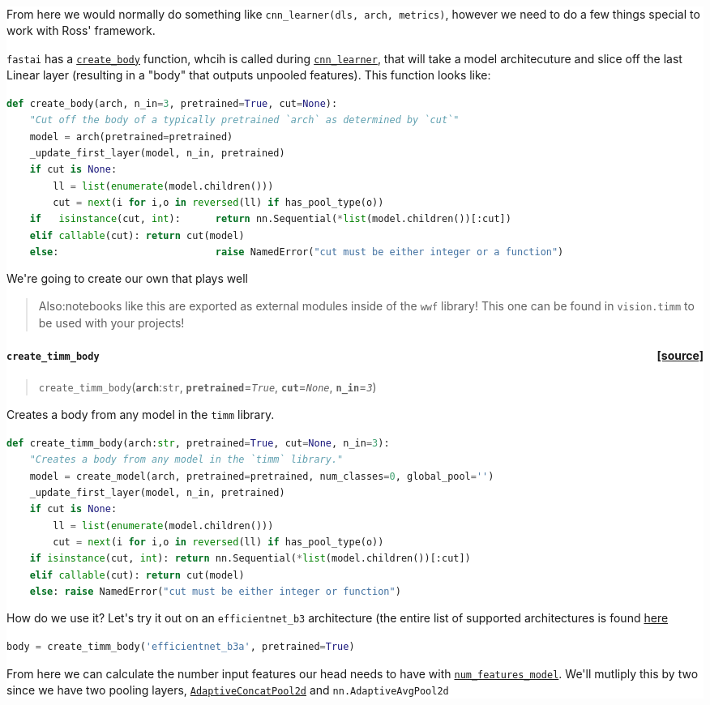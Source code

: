 From here we would normally do something like `cnn_learner(dls, arch, metrics)`, however we need to do a few things special to work with Ross' framework.

`fastai` has a [`create_body`](https://docs.fast.ai/vision.learner#create_body) function, whcih is called during [`cnn_learner`](https://docs.fast.ai/vision.learner#cnn_learner), that will take a model architecuture and slice off the last Linear layer (resulting in a "body" that outputs unpooled features). This function looks like:

```python
def create_body(arch, n_in=3, pretrained=True, cut=None):
    "Cut off the body of a typically pretrained `arch` as determined by `cut`"
    model = arch(pretrained=pretrained)
    _update_first_layer(model, n_in, pretrained)
    if cut is None:
        ll = list(enumerate(model.children()))
        cut = next(i for i,o in reversed(ll) if has_pool_type(o))
    if   isinstance(cut, int):      return nn.Sequential(*list(model.children())[:cut])
    elif callable(cut): return cut(model)
    else:                           raise NamedError("cut must be either integer or a function")
```

We're going to create our own that plays well
> Also:notebooks like this are exported as external modules inside of the `wwf` library! This one can be found in `vision.timm` to be used with your projects!


<h4 id="create_timm_body" class="doc_header"><code>create_timm_body</code><a href="https://github.com/walkwithfastai/walkwithfastai.github.io/tree/master/wwf/vision/timm.py#L13" class="source_link" style="float:right">[source]</a></h4>

> <code>create_timm_body</code>(**`arch`**:`str`, **`pretrained`**=*`True`*, **`cut`**=*`None`*, **`n_in`**=*`3`*)

Creates a body from any model in the `timm` library.


```python
def create_timm_body(arch:str, pretrained=True, cut=None, n_in=3):
    "Creates a body from any model in the `timm` library."
    model = create_model(arch, pretrained=pretrained, num_classes=0, global_pool='')
    _update_first_layer(model, n_in, pretrained)
    if cut is None:
        ll = list(enumerate(model.children()))
        cut = next(i for i,o in reversed(ll) if has_pool_type(o))
    if isinstance(cut, int): return nn.Sequential(*list(model.children())[:cut])
    elif callable(cut): return cut(model)
    else: raise NamedError("cut must be either integer or function")
```

How do we use it? Let's try it out on an `efficientnet_b3` architecture (the entire list of supported architectures is found [here](https://github.com/rwightman/pytorch-image-models#models)

```python
body = create_timm_body('efficientnet_b3a', pretrained=True)
```

From here we can calculate the number input features our head needs to have with [`num_features_model`](https://docs.fast.ai/callback.hook#num_features_model).  We'll mutliply this by two since we have two pooling layers, [`AdaptiveConcatPool2d`](https://docs.fast.ai/layers#AdaptiveConcatPool2d) and `nn.AdaptiveAvgPool2d`
